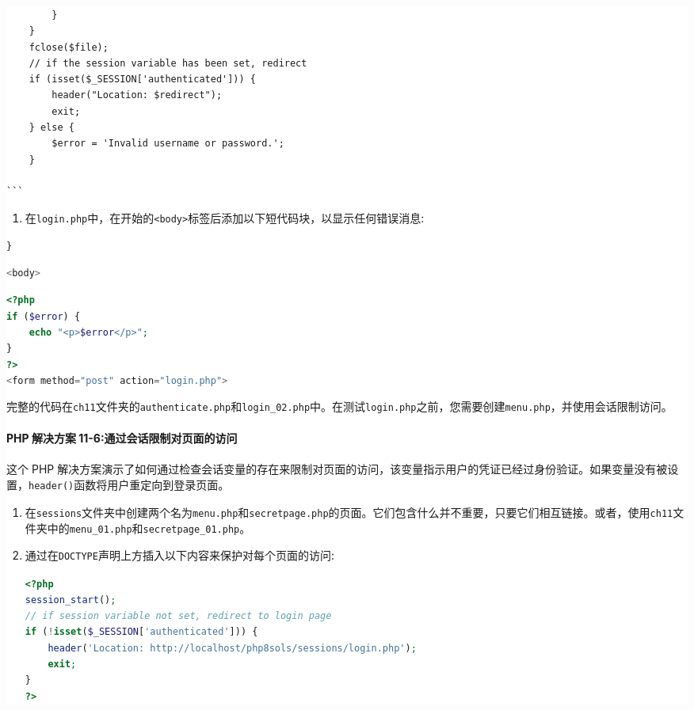             }
        }
        fclose($file);
        // if the session variable has been set, redirect
        if (isset($_SESSION['authenticated'])) {
            header("Location: $redirect");
            exit;
        } else {
            $error = 'Invalid username or password.';
        }

    ```

1.  在`login.php`中，在开始的`<body>`标签后添加以下短代码块，以显示任何错误消息:

```php
}

```

```php
<body>

```

```php
<?php
if ($error) {
    echo "<p>$error</p>";
}
?>
<form method="post" action="login.php">

```

完整的代码在`ch11`文件夹的`authenticate.php`和`login_02.php`中。在测试`login.php`之前，您需要创建`menu.php`，并使用会话限制访问。

#### PHP 解决方案 11-6:通过会话限制对页面的访问

这个 PHP 解决方案演示了如何通过检查会话变量的存在来限制对页面的访问，该变量指示用户的凭证已经过身份验证。如果变量没有被设置，`header()`函数将用户重定向到登录页面。

1.  在`sessions`文件夹中创建两个名为`menu.php`和`secretpage.php`的页面。它们包含什么并不重要，只要它们相互链接。或者，使用`ch11`文件夹中的`menu_01.php`和`secretpage_01.php`。

2.  通过在`DOCTYPE`声明上方插入以下内容来保护对每个页面的访问:

    ```php
    <?php
    session_start();
    // if session variable not set, redirect to login page
    if (!isset($_SESSION['authenticated'])) {
        header('Location: http://localhost/php8sols/sessions/login.php');
        exit;
    }
    ?>

    ```

